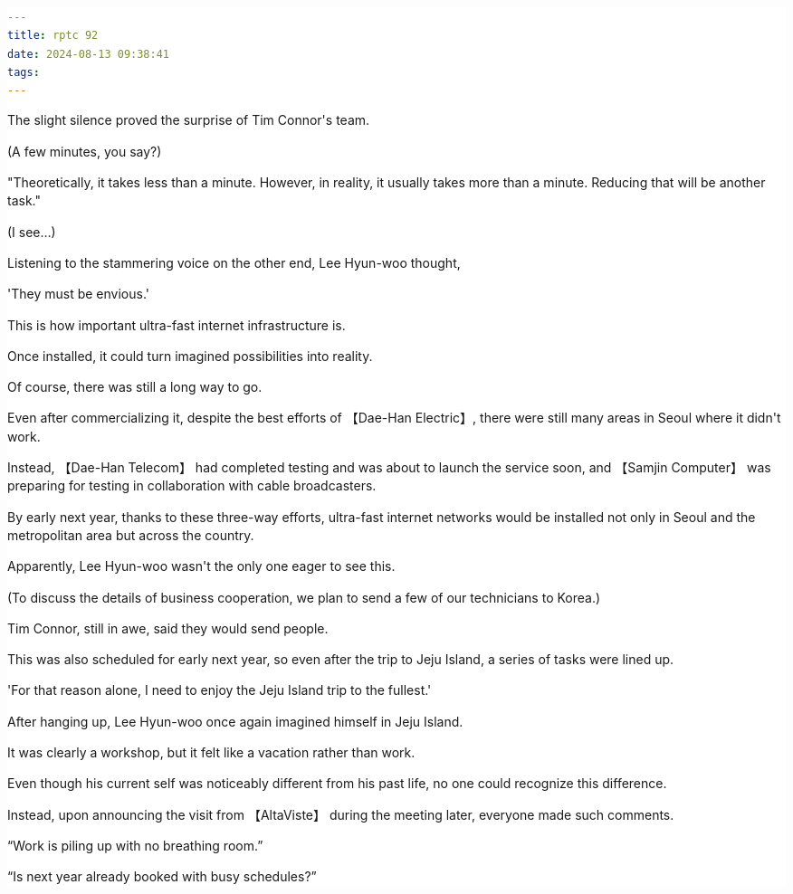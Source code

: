 ```yaml
---
title: rptc 92
date: 2024-08-13 09:38:41
tags:
---
```



The slight silence proved the surprise of Tim Connor's team.

(A few minutes, you say?)

"Theoretically, it takes less than a minute. However, in reality, it usually takes more than a minute. Reducing that will be another task."

(I see…)

Listening to the stammering voice on the other end, Lee Hyun-woo thought,

'They must be envious.'

This is how important ultra-fast internet infrastructure is.

Once installed, it could turn imagined possibilities into reality.

Of course, there was still a long way to go.

Even after commercializing it, despite the best efforts of 【Dae-Han Electric】, there were still many areas in Seoul where it didn't work.

Instead, 【Dae-Han Telecom】 had completed testing and was about to launch the service soon, and 【Samjin Computer】 was preparing for testing in collaboration with cable broadcasters.

By early next year, thanks to these three-way efforts, ultra-fast internet networks would be installed not only in Seoul and the metropolitan area but across the country.

Apparently, Lee Hyun-woo wasn't the only one eager to see this.

(To discuss the details of business cooperation, we plan to send a few of our technicians to Korea.)

Tim Connor, still in awe, said they would send people.

This was also scheduled for early next year, so even after the trip to Jeju Island, a series of tasks were lined up.

'For that reason alone, I need to enjoy the Jeju Island trip to the fullest.'

After hanging up, Lee Hyun-woo once again imagined himself in Jeju Island.

It was clearly a workshop, but it felt like a vacation rather than work.

Even though his current self was noticeably different from his past life, no one could recognize this difference.

Instead, upon announcing the visit from 【AltaViste】 during the meeting later, everyone made such comments.

“Work is piling up with no breathing room.”

“Is next year already booked with busy schedules?”
